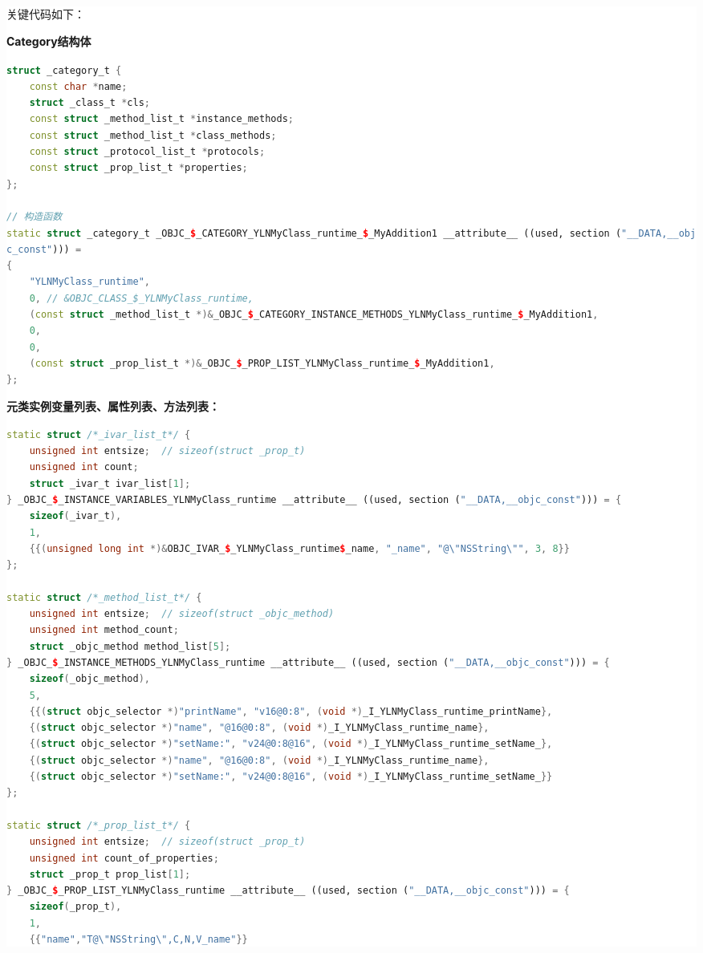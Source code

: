 关键代码如下：

**Category结构体**

```cpp
struct _category_t {
	const char *name;
	struct _class_t *cls;
	const struct _method_list_t *instance_methods;
	const struct _method_list_t *class_methods;
	const struct _protocol_list_t *protocols;
	const struct _prop_list_t *properties;
};

// 构造函数
static struct _category_t _OBJC_$_CATEGORY_YLNMyClass_runtime_$_MyAddition1 __attribute__ ((used, section ("__DATA,__objc_const"))) = 
{
	"YLNMyClass_runtime",
	0, // &OBJC_CLASS_$_YLNMyClass_runtime,
	(const struct _method_list_t *)&_OBJC_$_CATEGORY_INSTANCE_METHODS_YLNMyClass_runtime_$_MyAddition1,
	0,
	0,
	(const struct _prop_list_t *)&_OBJC_$_PROP_LIST_YLNMyClass_runtime_$_MyAddition1,
};

```

**元类实例变量列表、属性列表、方法列表：**

```cpp
static struct /*_ivar_list_t*/ {
	unsigned int entsize;  // sizeof(struct _prop_t)
	unsigned int count;
	struct _ivar_t ivar_list[1];
} _OBJC_$_INSTANCE_VARIABLES_YLNMyClass_runtime __attribute__ ((used, section ("__DATA,__objc_const"))) = {
	sizeof(_ivar_t),
	1,
	{{(unsigned long int *)&OBJC_IVAR_$_YLNMyClass_runtime$_name, "_name", "@\"NSString\"", 3, 8}}
};

static struct /*_method_list_t*/ {
	unsigned int entsize;  // sizeof(struct _objc_method)
	unsigned int method_count;
	struct _objc_method method_list[5];
} _OBJC_$_INSTANCE_METHODS_YLNMyClass_runtime __attribute__ ((used, section ("__DATA,__objc_const"))) = {
	sizeof(_objc_method),
	5,
	{{(struct objc_selector *)"printName", "v16@0:8", (void *)_I_YLNMyClass_runtime_printName},
	{(struct objc_selector *)"name", "@16@0:8", (void *)_I_YLNMyClass_runtime_name},
	{(struct objc_selector *)"setName:", "v24@0:8@16", (void *)_I_YLNMyClass_runtime_setName_},
	{(struct objc_selector *)"name", "@16@0:8", (void *)_I_YLNMyClass_runtime_name},
	{(struct objc_selector *)"setName:", "v24@0:8@16", (void *)_I_YLNMyClass_runtime_setName_}}
};

static struct /*_prop_list_t*/ {
	unsigned int entsize;  // sizeof(struct _prop_t)
	unsigned int count_of_properties;
	struct _prop_t prop_list[1];
} _OBJC_$_PROP_LIST_YLNMyClass_runtime __attribute__ ((used, section ("__DATA,__objc_const"))) = {
	sizeof(_prop_t),
	1,
	{{"name","T@\"NSString\",C,N,V_name"}}
```